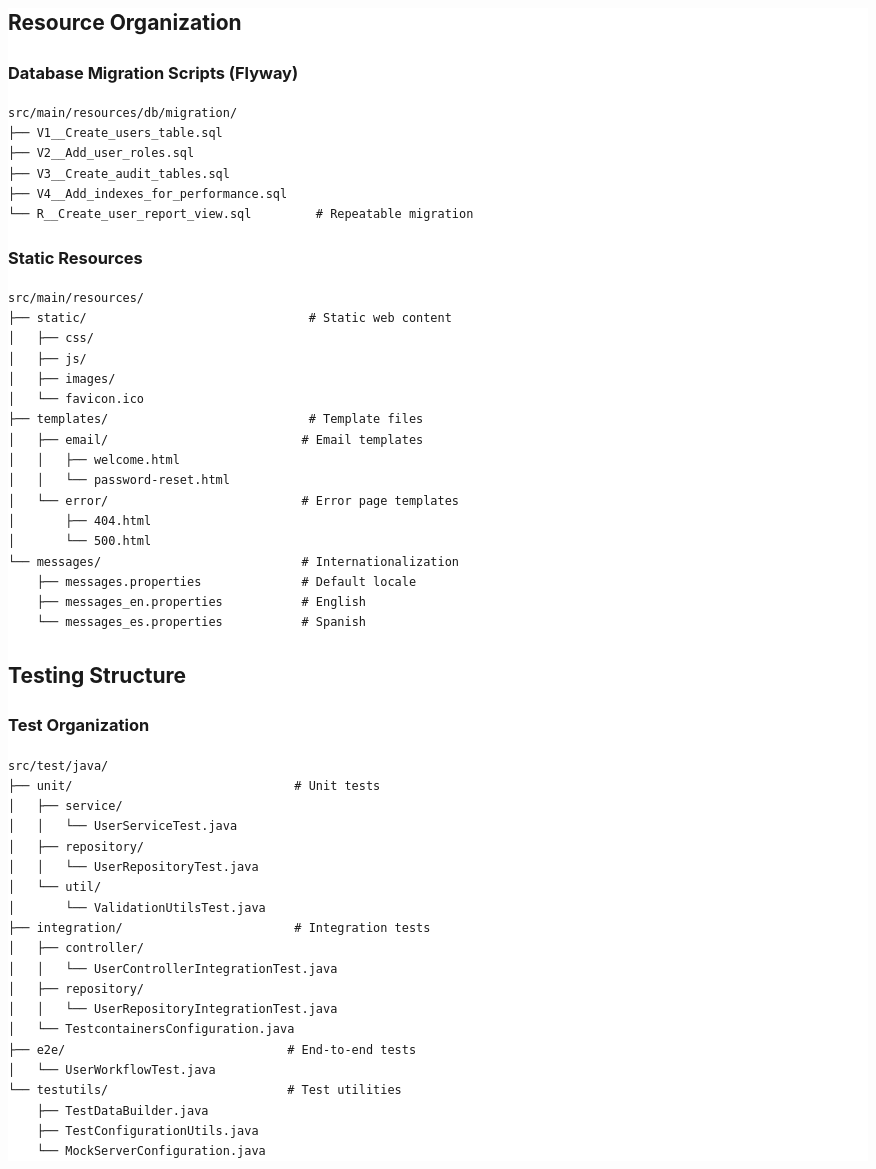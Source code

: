 ## Resource Organization

### Database Migration Scripts (Flyway)
```
src/main/resources/db/migration/
├── V1__Create_users_table.sql
├── V2__Add_user_roles.sql
├── V3__Create_audit_tables.sql
├── V4__Add_indexes_for_performance.sql
└── R__Create_user_report_view.sql         # Repeatable migration
```

### Static Resources
```
src/main/resources/
├── static/                               # Static web content
│   ├── css/
│   ├── js/
│   ├── images/
│   └── favicon.ico
├── templates/                            # Template files
│   ├── email/                           # Email templates
│   │   ├── welcome.html
│   │   └── password-reset.html
│   └── error/                           # Error page templates
│       ├── 404.html
│       └── 500.html
└── messages/                            # Internationalization
    ├── messages.properties              # Default locale
    ├── messages_en.properties           # English
    └── messages_es.properties           # Spanish
```

## Testing Structure

### Test Organization
```
src/test/java/
├── unit/                               # Unit tests
│   ├── service/
│   │   └── UserServiceTest.java
│   ├── repository/
│   │   └── UserRepositoryTest.java
│   └── util/
│       └── ValidationUtilsTest.java
├── integration/                        # Integration tests
│   ├── controller/
│   │   └── UserControllerIntegrationTest.java
│   ├── repository/
│   │   └── UserRepositoryIntegrationTest.java
│   └── TestcontainersConfiguration.java
├── e2e/                               # End-to-end tests
│   └── UserWorkflowTest.java
└── testutils/                         # Test utilities
    ├── TestDataBuilder.java
    ├── TestConfigurationUtils.java
    └── MockServerConfiguration.java
```
